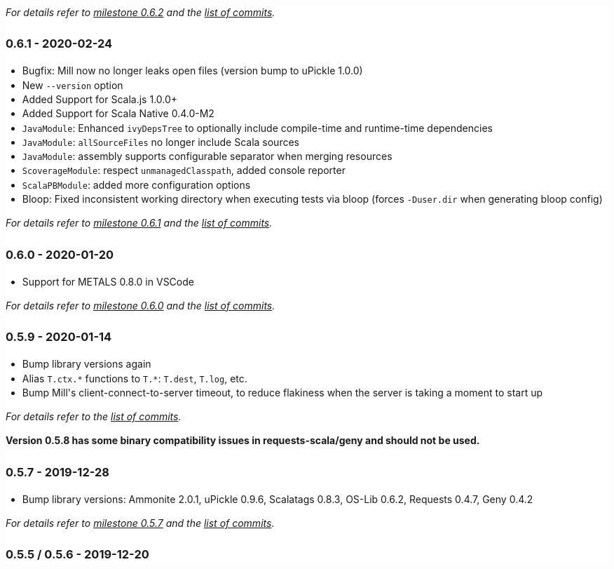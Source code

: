 *For details refer to
[milestone 0.6.2](https://github.com/lihaoyi/mill/milestone/36?closed=1)
and the [list of commits](https://github.com/lihaoyi/mill/compare/0.6.1...0.6.2).*


### 0.6.1 - 2020-02-24

- Bugfix: Mill now no longer leaks open files (version bump to uPickle 1.0.0)
- New `--version` option
- Added Support for Scala.js 1.0.0+
- Added Support for Scala Native 0.4.0-M2
- `JavaModule`: Enhanced `ivyDepsTree` to optionally include compile-time and runtime-time dependencies
- `JavaModule`: `allSourceFiles` no longer include Scala sources
- `JavaModule`: assembly supports configurable separator when merging resources
- `ScoverageModule`: respect `unmanagedClasspath`, added console reporter
- `ScalaPBModule`: added more configuration options 
- Bloop: Fixed inconsistent working directory when executing tests via bloop (forces `-Duser.dir` when generating bloop config)

*For details refer to
[milestone 0.6.1](https://github.com/lihaoyi/mill/milestone/35?closed=1)
and the [list of commits](https://github.com/lihaoyi/mill/compare/0.6.0...0.6.1).*

### 0.6.0 - 2020-01-20

- Support for METALS 0.8.0 in VSCode

*For details refer to
[milestone 0.6.0](https://github.com/lihaoyi/mill/milestone/34?closed=1)
and the [list of commits](https://github.com/lihaoyi/mill/compare/0.5.9...0.6.0).*

### 0.5.9 - 2020-01-14

- Bump library versions again
- Alias `T.ctx.*` functions to `T.*`: `T.dest`, `T.log`, etc.
- Bump Mill's client-connect-to-server timeout, to reduce flakiness when the
  server is taking a moment to start up

*For details refer to
the [list of commits](https://github.com/lihaoyi/mill/compare/0.5.7...0.5.9).*

**Version 0.5.8 has some binary compatibility issues in requests-scala/geny and should not be used.**

### 0.5.7 - 2019-12-28

- Bump library versions: Ammonite 2.0.1, uPickle 0.9.6, Scalatags 0.8.3, OS-Lib
  0.6.2, Requests 0.4.7, Geny 0.4.2
  
*For details refer to
[milestone 0.5.7](https://github.com/lihaoyi/mill/milestone/33?closed=1)
and the [list of commits](https://github.com/lihaoyi/mill/compare/0.5.5...0.5.7).*

### 0.5.5 / 0.5.6 - 2019-12-20
